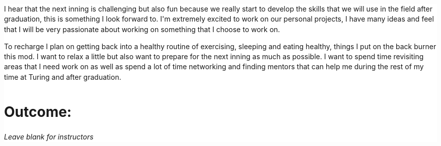 I hear that the next inning is challenging but also fun because we really start to develop the skills that we will use in the field after graduation, this is something I look forward to. I'm extremely excited to work on our personal projects, I have many ideas and feel that I will be very passionate about working on something that I choose to work on. 

To recharge I plan on getting back into a healthy routine of exercising, sleeping and eating healthy, things I put on the back burner this mod. I want to relax a little but also want to prepare for the next inning as much as possible. I want to spend time revisiting areas that I need work on as well as spend a lot of time networking and finding mentors that can help me during the rest of my time at Turing and after graduation.  

# Outcome:
_Leave blank for instructors_
